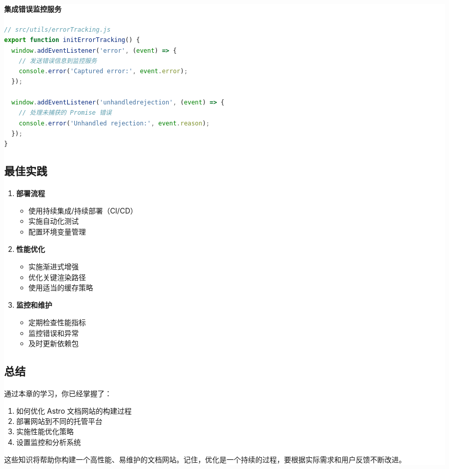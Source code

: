#### 集成错误监控服务

```javascript
// src/utils/errorTracking.js
export function initErrorTracking() {
  window.addEventListener('error', (event) => {
    // 发送错误信息到监控服务
    console.error('Captured error:', event.error);
  });

  window.addEventListener('unhandledrejection', (event) => {
    // 处理未捕获的 Promise 错误
    console.error('Unhandled rejection:', event.reason);
  });
}
```

## 最佳实践

1. **部署流程**
   - 使用持续集成/持续部署（CI/CD）
   - 实施自动化测试
   - 配置环境变量管理

2. **性能优化**
   - 实施渐进式增强
   - 优化关键渲染路径
   - 使用适当的缓存策略

3. **监控和维护**
   - 定期检查性能指标
   - 监控错误和异常
   - 及时更新依赖包

## 总结

通过本章的学习，你已经掌握了：

1. 如何优化 Astro 文档网站的构建过程
2. 部署网站到不同的托管平台
3. 实施性能优化策略
4. 设置监控和分析系统

这些知识将帮助你构建一个高性能、易维护的文档网站。记住，优化是一个持续的过程，要根据实际需求和用户反馈不断改进。